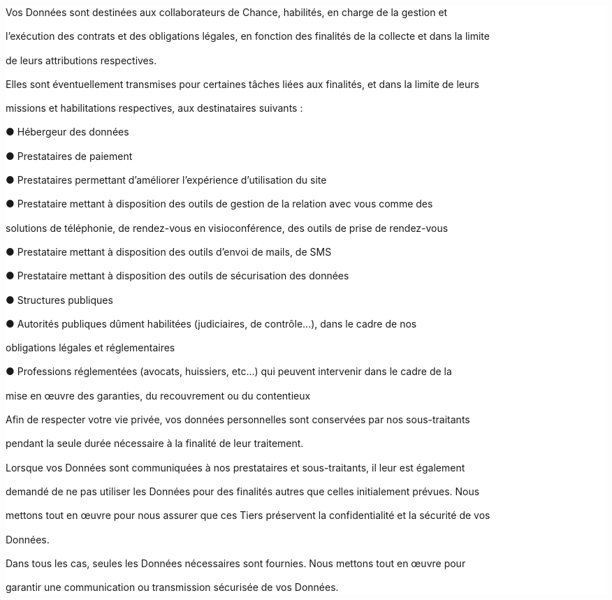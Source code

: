 

Vos Données sont destinées aux collaborateurs de Chance, habilités, en charge de la gestion et

l’exécution des contrats et des obligations légales, en fonction des finalités de la collecte et dans la limite

de leurs attributions respectives.



Elles sont éventuellement transmises pour certaines tâches liées aux finalités, et dans la limite de leurs

missions et habilitations respectives, aux destinataires suivants :



● Hébergeur des données

● Prestataires de paiement

● Prestataires permettant d’améliorer l’expérience d’utilisation du site

● Prestataire mettant à disposition des outils de gestion de la relation avec vous comme des

solutions de téléphonie, de rendez-vous en visioconférence, des outils de prise de rendez-vous

● Prestataire mettant à disposition des outils d’envoi de mails, de SMS

● Prestataire mettant à disposition des outils de sécurisation des données

● Structures publiques

● Autorités publiques dûment habilitées (judiciaires, de contrôle...), dans le cadre de nos

obligations légales et réglementaires



● Professions réglementées (avocats, huissiers, etc...) qui peuvent intervenir dans le cadre de la

mise en œuvre des garanties, du recouvrement ou du contentieux



Afin de respecter votre vie privée, vos données personnelles sont conservées par nos sous-traitants

pendant la seule durée nécessaire à la finalité de leur traitement.



Lorsque vos Données sont communiquées à nos prestataires et sous-traitants, il leur est également

demandé de ne pas utiliser les Données pour des finalités autres que celles initialement prévues. Nous

mettons tout en œuvre pour nous assurer que ces Tiers préservent la confidentialité et la sécurité de vos

Données.



Dans tous les cas, seules les Données nécessaires sont fournies. Nous mettons tout en œuvre pour

garantir une communication ou transmission sécurisée de vos Données.


